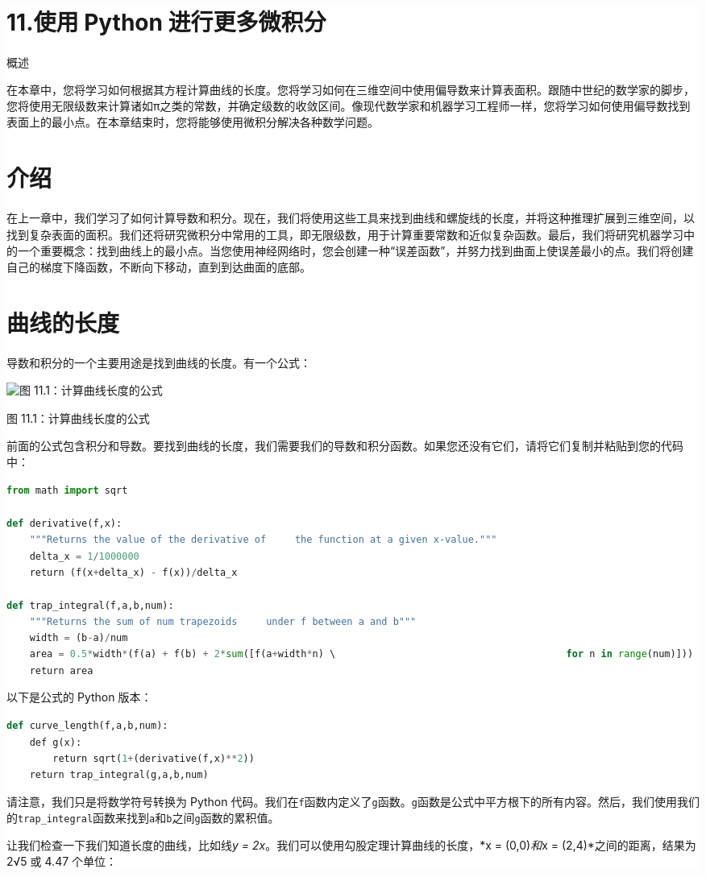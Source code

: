 # 11.使用 Python 进行更多微积分

概述

在本章中，您将学习如何根据其方程计算曲线的长度。您将学习如何在三维空间中使用偏导数来计算表面积。跟随中世纪的数学家的脚步，您将使用无限级数来计算诸如π之类的常数，并确定级数的收敛区间。像现代数学家和机器学习工程师一样，您将学习如何使用偏导数找到表面上的最小点。在本章结束时，您将能够使用微积分解决各种数学问题。

# 介绍

在上一章中，我们学习了如何计算导数和积分。现在，我们将使用这些工具来找到曲线和螺旋线的长度，并将这种推理扩展到三维空间，以找到复杂表面的面积。我们还将研究微积分中常用的工具，即无限级数，用于计算重要常数和近似复杂函数。最后，我们将研究机器学习中的一个重要概念：找到曲线上的最小点。当您使用神经网络时，您会创建一种“误差函数”，并努力找到曲面上使误差最小的点。我们将创建自己的梯度下降函数，不断向下移动，直到到达曲面的底部。

# 曲线的长度

导数和积分的一个主要用途是找到曲线的长度。有一个公式：

![图 11.1：计算曲线长度的公式](img/B15968_11_01.jpg)

图 11.1：计算曲线长度的公式

前面的公式包含积分和导数。要找到曲线的长度，我们需要我们的导数和积分函数。如果您还没有它们，请将它们复制并粘贴到您的代码中：

```py
from math import sqrt

def derivative(f,x):
    """Returns the value of the derivative of     the function at a given x-value."""
    delta_x = 1/1000000
    return (f(x+delta_x) - f(x))/delta_x

def trap_integral(f,a,b,num):
    """Returns the sum of num trapezoids     under f between a and b"""
    width = (b-a)/num
    area = 0.5*width*(f(a) + f(b) + 2*sum([f(a+width*n) \                                        for n in range(num)]))
    return area
```

以下是公式的 Python 版本：

```py
def curve_length(f,a,b,num):
    def g(x):
        return sqrt(1+(derivative(f,x)**2))
    return trap_integral(g,a,b,num)
```

请注意，我们只是将数学符号转换为 Python 代码。我们在`f`函数内定义了`g`函数。`g`函数是公式中平方根下的所有内容。然后，我们使用我们的`trap_integral`函数来找到`a`和`b`之间`g`函数的累积值。

让我们检查一下我们知道长度的曲线，比如线*y = 2x*。我们可以使用勾股定理计算曲线的长度，*x = (0,0)*和*x = (2,4)*之间的距离，结果为 2√5 或 4.47 个单位：
